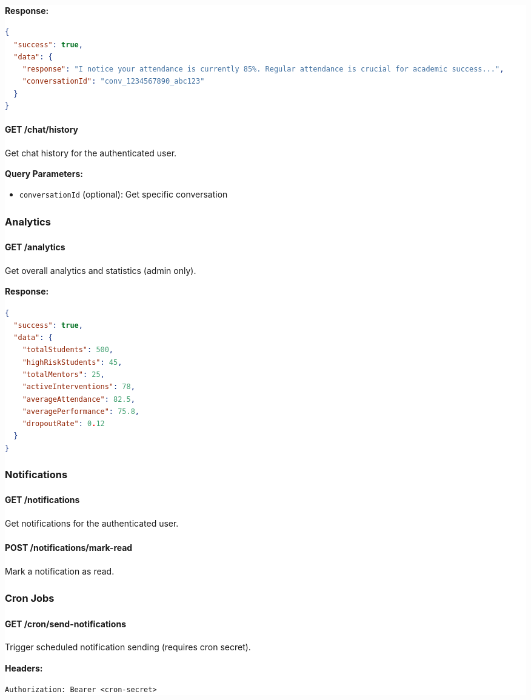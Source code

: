 **Response:**
```json
{
  "success": true,
  "data": {
    "response": "I notice your attendance is currently 85%. Regular attendance is crucial for academic success...",
    "conversationId": "conv_1234567890_abc123"
  }
}
```

#### GET /chat/history
Get chat history for the authenticated user.

**Query Parameters:**
- `conversationId` (optional): Get specific conversation

### Analytics

#### GET /analytics
Get overall analytics and statistics (admin only).

**Response:**
```json
{
  "success": true,
  "data": {
    "totalStudents": 500,
    "highRiskStudents": 45,
    "totalMentors": 25,
    "activeInterventions": 78,
    "averageAttendance": 82.5,
    "averagePerformance": 75.8,
    "dropoutRate": 0.12
  }
}
```

### Notifications

#### GET /notifications
Get notifications for the authenticated user.

#### POST /notifications/mark-read
Mark a notification as read.

### Cron Jobs

#### GET /cron/send-notifications
Trigger scheduled notification sending (requires cron secret).

**Headers:**
```
Authorization: Bearer <cron-secret>
```
